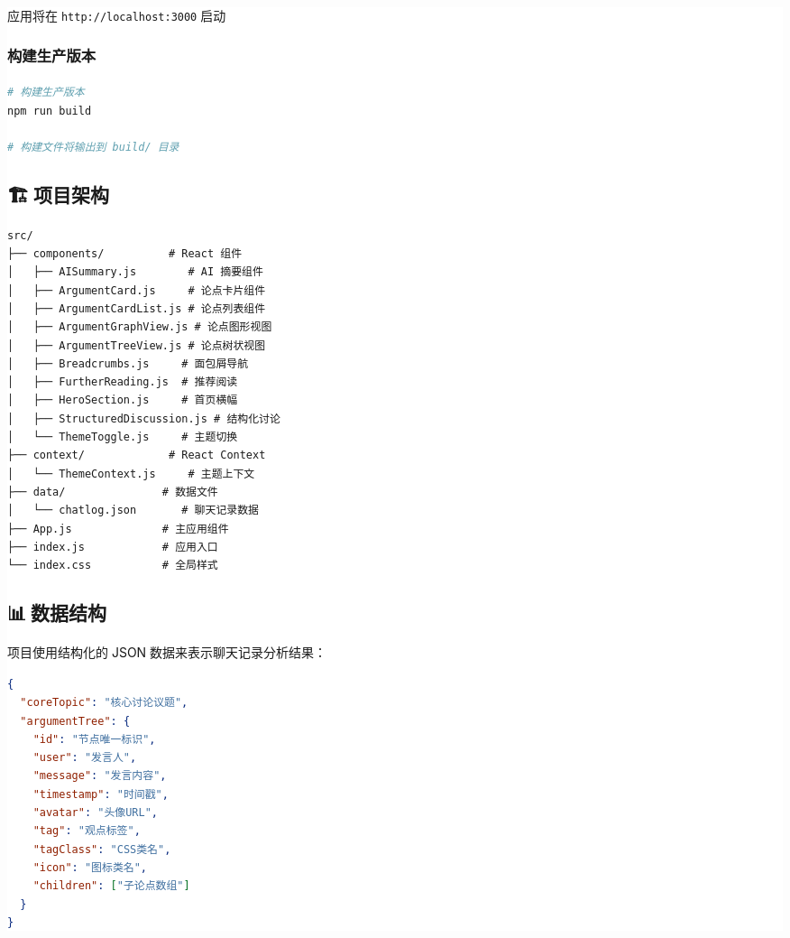 应用将在 `http://localhost:3000` 启动

### 构建生产版本

```bash
# 构建生产版本
npm run build

# 构建文件将输出到 build/ 目录
```

## 🏗️ 项目架构

```
src/
├── components/          # React 组件
│   ├── AISummary.js        # AI 摘要组件
│   ├── ArgumentCard.js     # 论点卡片组件
│   ├── ArgumentCardList.js # 论点列表组件
│   ├── ArgumentGraphView.js # 论点图形视图
│   ├── ArgumentTreeView.js # 论点树状视图
│   ├── Breadcrumbs.js     # 面包屑导航
│   ├── FurtherReading.js  # 推荐阅读
│   ├── HeroSection.js     # 首页横幅
│   ├── StructuredDiscussion.js # 结构化讨论
│   └── ThemeToggle.js     # 主题切换
├── context/             # React Context
│   └── ThemeContext.js     # 主题上下文
├── data/               # 数据文件
│   └── chatlog.json       # 聊天记录数据
├── App.js              # 主应用组件
├── index.js            # 应用入口
└── index.css           # 全局样式
```

## 📊 数据结构

项目使用结构化的 JSON 数据来表示聊天记录分析结果：

```json
{
  "coreTopic": "核心讨论议题",
  "argumentTree": {
    "id": "节点唯一标识",
    "user": "发言人",
    "message": "发言内容",
    "timestamp": "时间戳",
    "avatar": "头像URL",
    "tag": "观点标签",
    "tagClass": "CSS类名",
    "icon": "图标类名",
    "children": ["子论点数组"]
  }
}
```
